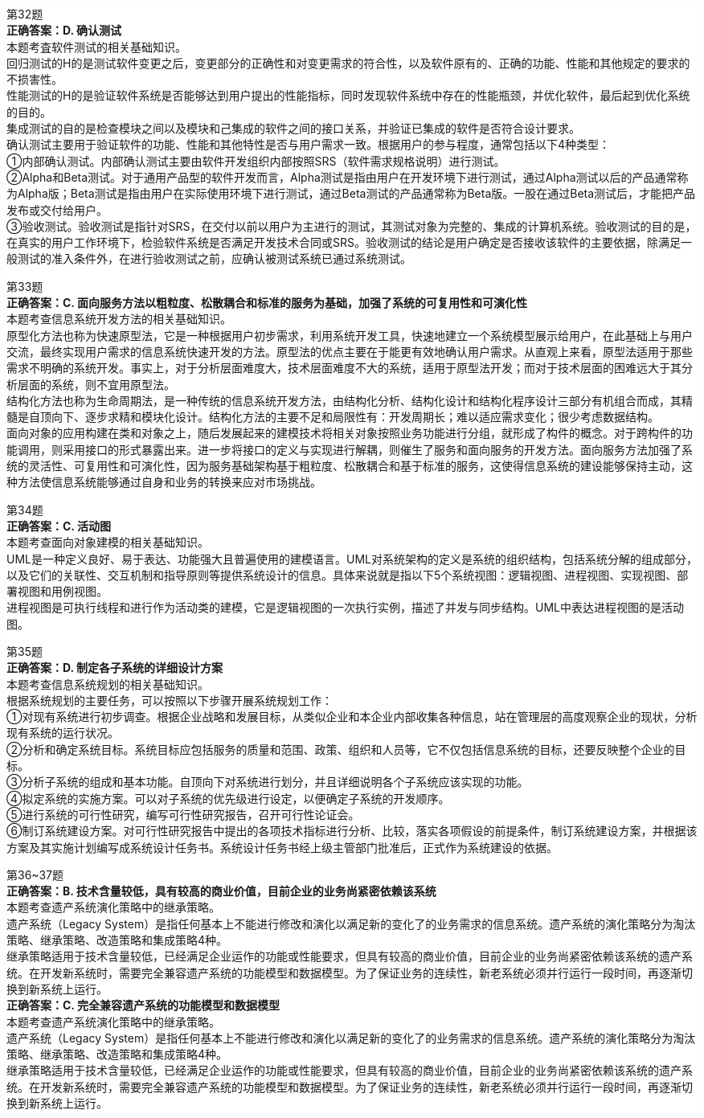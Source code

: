 第32题  
**正确答案：D. 确认测试**  
本题考査软件测试的相关基础知识。  
回归测试的H的是测试软件变更之后，变更部分的正确性和对变更需求的符合性，以及软件原有的、正确的功能、性能和其他规定的要求的不损害性。  
性能测试的H的是验证软件系统是否能够达到用户提出的性能指标，同时发现软件系统中存在的性能瓶颈，并优化软件，最后起到优化系统的目的。  
集成测试的自的是检查模块之间以及模块和己集成的软件之间的接口关系，并验证已集成的软件是否符合设计要求。  
确认测试主要用于验证软件的功能、性能和其他特性是否与用户需求一致。根据用户的参与程度，通常包括以下4种类型：  
①内部确认测试。内部确认测试主要由软件开发组织内部按照SRS（软件需求规格说明）进行测试。  
②Alpha和Beta测试。对于通用产品型的软件开发而言，Alpha测试是指由用户在开发环境下进行测试，通过Alpha测试以后的产品通常称为Alpha版；Beta测试是指由用户在实际使用环境下进行测试，通过Beta测试的产品通常称为Beta版。一股在通过Beta测试后，才能把产品发布或交付给用户。  
③验收测试。验收测试是指针对SRS，在交付以前以用户为主进行的测试，其测试对象为完整的、集成的计算机系统。验收测试的目的是，在真实的用户工作环境下，检验软件系统是否满足开发技术合同或SRS。验收测试的结论是用户确定是否接收该软件的主要依据，除满足一般测试的准入条件外，在进行验收测试之前，应确认被测试系统已通过系统测试。  
  
第33题  
**正确答案：C. 面向服务方法以粗粒度、松散耦合和标准的服务为基础，加强了系统的可复用性和可演化性**  
本题考查信息系统开发方法的相关基础知识。  
原型化方法也称为快速原型法，它是一种根据用户初步需求，利用系统开发工具，快速地建立一个系统模型展示给用户，在此基础上与用户交流，最终实现用户需求的信息系统快速开发的方法。原型法的优点主要在于能更有效地确认用户需求。从直观上来看，原型法适用于那些需求不明确的系统开发。事实上，对于分析层面难度大，技术层面难度不大的系统，适用于原型法开发；而对于技术层面的困难远大于其分析层面的系统，则不宜用原型法。  
结构化方法也称为生命周期法，是一种传统的信息系统开发方法，由结构化分析、结构化设计和结构化程序设计三部分有机组合而成，其精髓是自顶向下、逐步求精和模块化设计。结构化方法的主要不足和局限性有：开发周期长；难以适应需求变化；很少考虑数据结构。  
面向对象的应用构建在类和对象之上，随后发展起来的建模技术将相关对象按照业务功能进行分组，就形成了构件的概念。对于跨构件的功能调用，则采用接口的形式暴露出来。进一步将接口的定义与实现进行解耦，则催生了服务和面向服务的开发方法。面向服务方法加强了系统的灵活性、可复用性和可演化性，因为服务基础架构基于粗粒度、松散耦合和基于标准的服务，这使得信息系统的建设能够保持主动，这种方法使信息系统能够通过自身和业务的转换来应对市场挑战。  
  
第34题  
**正确答案：C. 活动图**  
本题考查面向对象建模的相关基础知识。  
UML是一种定义良好、易于表达、功能强大且普遍使用的建模语言。UML对系统架构的定义是系统的组织结构，包括系统分解的组成部分，以及它们的关联性、交互机制和指导原则等提供系统设计的信息。具体来说就是指以下5个系统视图：逻辑视图、进程视图、实现视图、部署视图和用例视图。  
进程视图是可执行线程和进行作为活动类的建模，它是逻辑视图的一次执行实例，描述了并发与同步结构。UML中表达进程视图的是活动图。  
  
第35题  
**正确答案：D. 制定各子系统的详细设计方案**  
本题考查信息系统规划的相关基础知识。  
根据系统规划的主要任务，可以按照以下步骤开展系统规划工作：  
①对现有系统进行初步调查。根据企业战略和发展目标，从类似企业和本企业内部收集各种信息，站在管理层的高度观察企业的现状，分析现有系统的运行状况。  
②分析和确定系统目标。系统目标应包括服务的质量和范围、政策、组织和人员等，它不仅包括信息系统的目标，还要反映整个企业的目标。  
③分析子系统的组成和基本功能。自顶向下对系统进行划分，并且详细说明各个子系统应该实现的功能。  
④拟定系统的实施方案。可以对子系统的优先级进行设定，以便确定子系统的开发顺序。  
⑤进行系统的可行性研究，编写可行性研究报告，召开可行性论证会。  
⑥制订系统建设方案。对可行性研究报告中提出的各项技术指标进行分析、比较，落实各项假设的前提条件，制订系统建设方案，并根据该方案及其实施计划编写成系统设计任务书。系统设计任务书经上级主管部门批准后，正式作为系统建设的依据。  
  
第36~37题  
**正确答案：B. 技术含量较低，具有较高的商业价值，目前企业的业务尚紧密依赖该系统**  
本题考查遗产系统演化策略中的继承策略。  
遗产系统（Legacy System）是指任何基本上不能进行修改和演化以满足新的变化了的业务需求的信息系统。遗产系统的演化策略分为淘汰策略、继承策略、改造策略和集成策略4种。  
继承策略适用于技术含量较低，已经满足企业运作的功能或性能要求，但具有较高的商业价值，目前企业的业务尚紧密依赖该系统的遗产系统。在开发新系统时，需要完全兼容遗产系统的功能模型和数据模型。为了保证业务的连续性，新老系统必须并行运行一段时间，再逐渐切换到新系统上运行。  
**正确答案：C. 完全兼容遗产系统的功能模型和数据模型**  
本题考查遗产系统演化策略中的继承策略。  
遗产系统（Legacy System）是指任何基本上不能进行修改和演化以满足新的变化了的业务需求的信息系统。遗产系统的演化策略分为淘汰策略、继承策略、改造策略和集成策略4种。  
继承策略适用于技术含量较低，已经满足企业运作的功能或性能要求，但具有较高的商业价值，目前企业的业务尚紧密依赖该系统的遗产系统。在开发新系统时，需要完全兼容遗产系统的功能模型和数据模型。为了保证业务的连续性，新老系统必须并行运行一段时间，再逐渐切换到新系统上运行。  
  